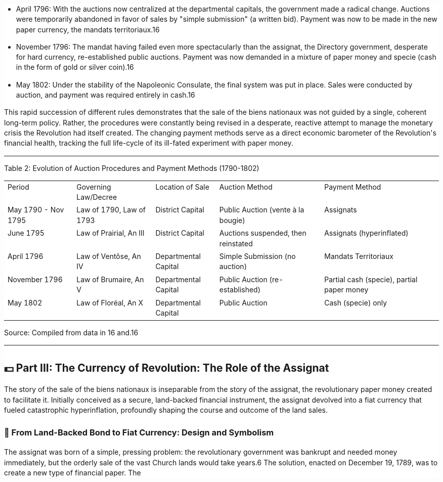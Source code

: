 - April 1796: With the auctions now centralized at the departmental capitals, the government made a radical change. Auctions were temporarily abandoned in favor of sales by "simple submission" (a written bid). Payment was now to be made in the new paper currency, the mandats territoriaux.16
    
- November 1796: The mandat having failed even more spectacularly than the assignat, the Directory government, desperate for hard currency, re-established public auctions. Payment was now demanded in a mixture of paper money and specie (cash in the form of gold or silver coin).16
    
- May 1802: Under the stability of the Napoleonic Consulate, the final system was put in place. Sales were conducted by auction, and payment was required entirely in cash.16
    

This rapid succession of different rules demonstrates that the sale of the biens nationaux was not guided by a single, coherent long-term policy. Rather, the procedures were constantly being revised in a desperate, reactive attempt to manage the monetary crisis the Revolution had itself created. The changing payment methods serve as a direct economic barometer of the Revolution's financial health, tracking the full life-cycle of its ill-fated experiment with paper money.

---

Table 2: Evolution of Auction Procedures and Payment Methods (1790-1802)

|   |   |   |   |   |
|---|---|---|---|---|
|Period|Governing Law/Decree|Location of Sale|Auction Method|Payment Method|
|May 1790 - Nov 1795|Law of 1790, Law of 1793|District Capital|Public Auction (vente à la bougie)|Assignats|
|June 1795|Law of Prairial, An III|District Capital|Auctions suspended, then reinstated|Assignats (hyperinflated)|
|April 1796|Law of Ventôse, An IV|Departmental Capital|Simple Submission (no auction)|Mandats Territoriaux|
|November 1796|Law of Brumaire, An V|Departmental Capital|Public Auction (re-established)|Partial cash (specie), partial paper money|
|May 1802|Law of Floréal, An X|Departmental Capital|Public Auction|Cash (specie) only|

Source: Compiled from data in 16 and.16

---

## 💵 Part III: The Currency of Revolution: The Role of the Assignat

  

The story of the sale of the biens nationaux is inseparable from the story of the assignat, the revolutionary paper money created to facilitate it. Initially conceived as a secure, land-backed financial instrument, the assignat devolved into a fiat currency that fueled catastrophic hyperinflation, profoundly shaping the course and outcome of the land sales.

  

### 📜 From Land-Backed Bond to Fiat Currency: Design and Symbolism

  

The assignat was born of a simple, pressing problem: the revolutionary government was bankrupt and needed money immediately, but the orderly sale of the vast Church lands would take years.6 The solution, enacted on December 19, 1789, was to create a new type of financial paper. The
